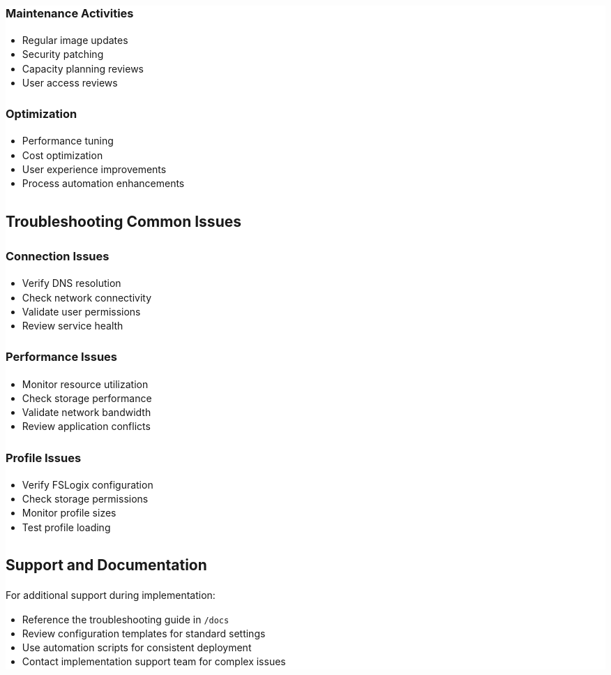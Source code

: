 ### Maintenance Activities
- Regular image updates
- Security patching
- Capacity planning reviews
- User access reviews

### Optimization
- Performance tuning
- Cost optimization
- User experience improvements
- Process automation enhancements

## Troubleshooting Common Issues

### Connection Issues
- Verify DNS resolution
- Check network connectivity
- Validate user permissions
- Review service health

### Performance Issues
- Monitor resource utilization
- Check storage performance
- Validate network bandwidth
- Review application conflicts

### Profile Issues
- Verify FSLogix configuration
- Check storage permissions
- Monitor profile sizes
- Test profile loading

## Support and Documentation
For additional support during implementation:
- Reference the troubleshooting guide in `/docs`
- Review configuration templates for standard settings
- Use automation scripts for consistent deployment
- Contact implementation support team for complex issues